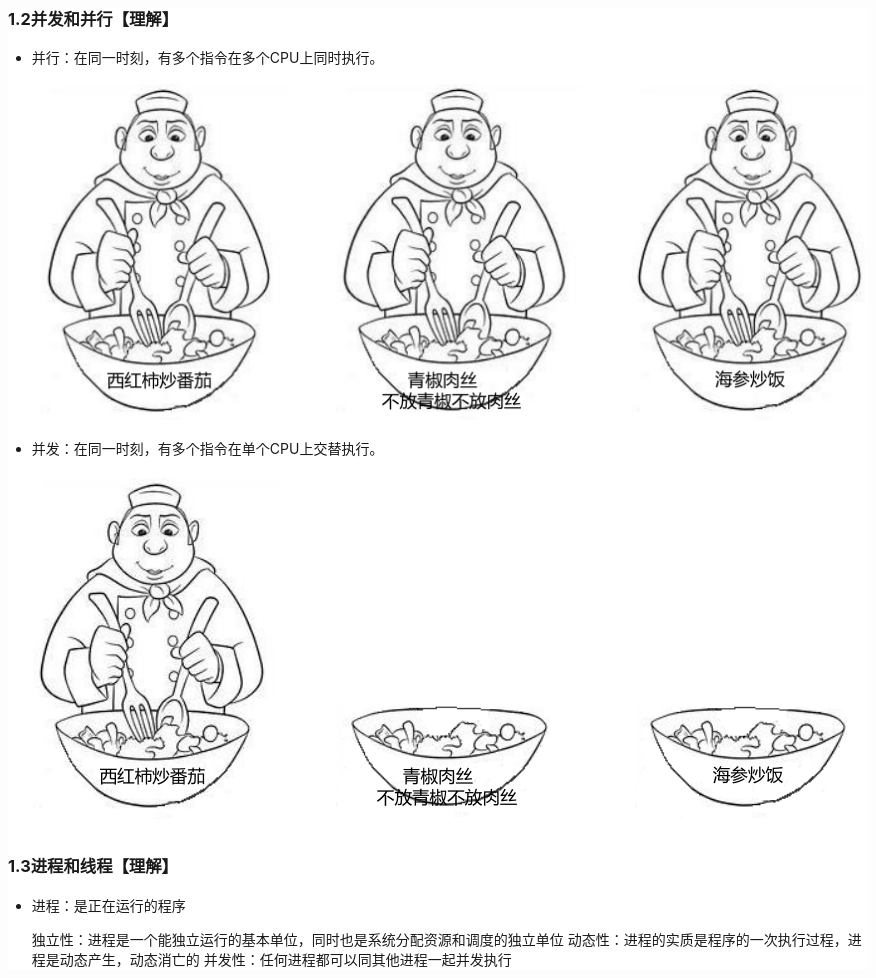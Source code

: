 ### 1.2并发和并行【理解】

+ 并行：在同一时刻，有多个指令在多个CPU上同时执行。

  ![02_并行](.\img\02_并行.png)

+ 并发：在同一时刻，有多个指令在单个CPU上交替执行。

  ![03_并发](.\img\03_并发.png)

### 1.3进程和线程【理解】

- 进程：是正在运行的程序

  独立性：进程是一个能独立运行的基本单位，同时也是系统分配资源和调度的独立单位
  动态性：进程的实质是程序的一次执行过程，进程是动态产生，动态消亡的
  并发性：任何进程都可以同其他进程一起并发执行
